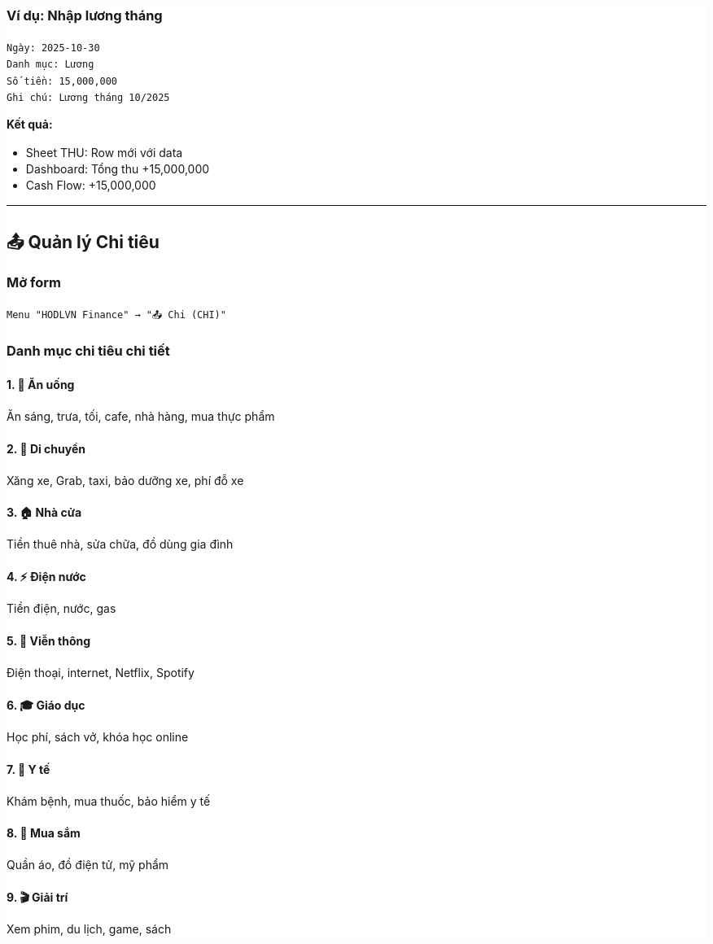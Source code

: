 ### Ví dụ: Nhập lương tháng

```
Ngày: 2025-10-30
Danh mục: Lương
Số tiền: 15,000,000
Ghi chú: Lương tháng 10/2025
```

**Kết quả:**
- Sheet THU: Row mới với data
- Dashboard: Tổng thu +15,000,000
- Cash Flow: +15,000,000

---

## 📤 Quản lý Chi tiêu

### Mở form

```
Menu "HODLVN Finance" → "📤 Chi (CHI)"
```

### Danh mục chi tiêu chi tiết

#### 1. 🍜 Ăn uống
Ăn sáng, trưa, tối, cafe, nhà hàng, mua thực phẩm

#### 2. 🚗 Di chuyển
Xăng xe, Grab, taxi, bảo dưỡng xe, phí đỗ xe

#### 3. 🏠 Nhà cửa
Tiền thuê nhà, sửa chữa, đồ dùng gia đình

#### 4. ⚡ Điện nước
Tiền điện, nước, gas

#### 5. 📱 Viễn thông
Điện thoại, internet, Netflix, Spotify

#### 6. 🎓 Giáo dục
Học phí, sách vở, khóa học online

#### 7. 🏥 Y tế
Khám bệnh, mua thuốc, bảo hiểm y tế

#### 8. 👗 Mua sắm
Quần áo, đồ điện tử, mỹ phẩm

#### 9. 🎬 Giải trí
Xem phim, du lịch, game, sách
